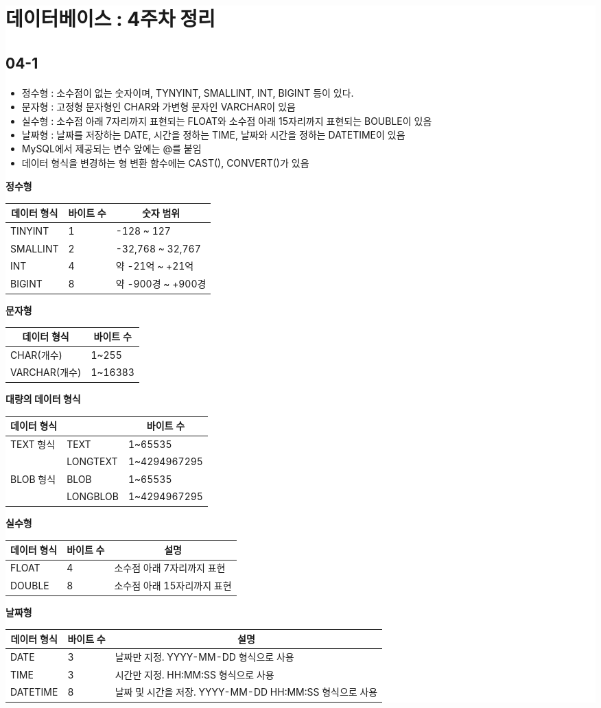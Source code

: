 # 데이터베이스 : 4주차 정리

## **04-1**

- 정수형 : 소수점이 없는 숫자이며, TYNYINT, SMALLINT, INT, BIGINT 등이 있다.
- 문자형 : 고정형 문자형인 CHAR와 가변형 문자인 VARCHAR이 있음
- 실수형 : 소수점 아래 7자리까지 표현되는 FLOAT와 소수점 아래 15자리까지 표현되는 BOUBLE이 있음
- 날짜형 : 날짜를 저장하는 DATE, 시간을 정하는 TIME, 날짜와 시간을 정하는 DATETIME이 있음
- MySQL에서 제공되는 변수 앞에는 @를 붙임
- 데이터 형식을 변경하는 형 변환 함수에는 CAST(), CONVERT()가 있음

**정수형**

| 데이터 형식 | 바이트 수 | 숫자 범위 |
| --- | --- | --- |
| TINYINT | 1 | -128 ~ 127 |
| SMALLINT | 2 | -32,768 ~ 32,767 |
| INT | 4 | 약 -21억 ~ +21억 |
| BIGINT | 8 | 약 -900경 ~ +900경 |

**문자형**

| 데이터 형식 | 바이트 수 |
| --- | --- |
| CHAR(개수) | 1~255 |
| VARCHAR(개수) | 1~16383 |

**대량의 데이터 형식**

| 데이터 형식 |  | 바이트 수  |
| --- | --- | --- |
| TEXT 형식 | TEXT  | 1~65535 |
|  | LONGTEXT  | 1~4294967295 |
| BLOB 형식 | BLOB | 1~65535 |
|  | LONGBLOB | 1~4294967295 |

**실수형**

| 데이터 형식 | 바이트 수 | 설명 |
| --- | --- | --- |
| FLOAT | 4 | 소수점 아래 7자리까지 표현 |
| DOUBLE | 8 | 소수점 아래 15자리까지 표현 |

**날짜형**

| 데이터 형식 | 바이트 수 | 설명 |
| --- | --- | --- |
| DATE | 3 | 날짜만 지정. YYYY-MM-DD 형식으로 사용 |
| TIME | 3 | 시간만 지정. HH:MM:SS 형식으로 사용 |
| DATETIME | 8 | 날짜 및 시간을 저장. YYYY-MM-DD HH:MM:SS 형식으로 사용 |
